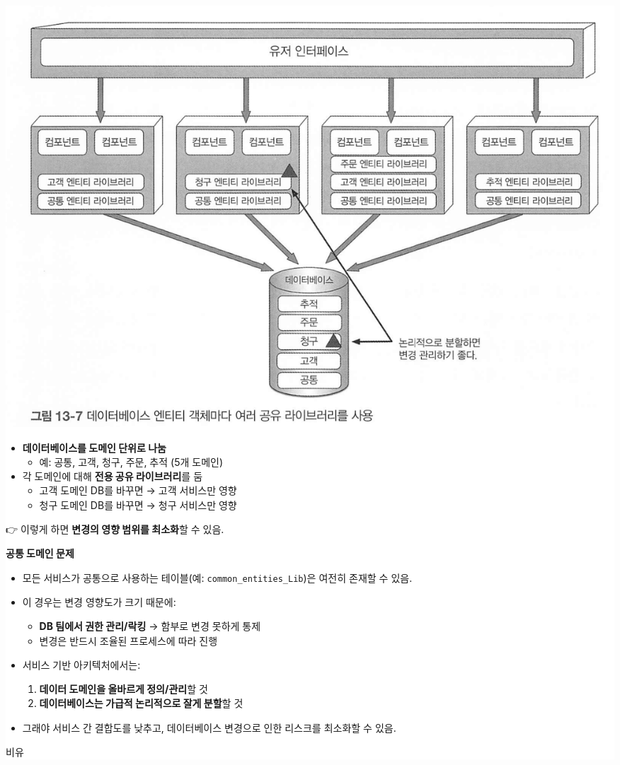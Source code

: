 ![image-20250916231452744](./images//image-20250916231452744.png)

- **데이터베이스를 도메인 단위로 나눔**
  - 예: 공통, 고객, 청구, 주문, 추적 (5개 도메인)
- 각 도메인에 대해 **전용 공유 라이브러리**를 둠
  - 고객 도메인 DB를 바꾸면 → 고객 서비스만 영향
  - 청구 도메인 DB를 바꾸면 → 청구 서비스만 영향

👉 이렇게 하면 **변경의 영향 범위를 최소화**할 수 있음.

**공통 도메인 문제**

- 모든 서비스가 공통으로 사용하는 테이블(예: `common_entities_Lib`)은 여전히 존재할 수 있음.
- 이 경우는 변경 영향도가 크기 때문에:
  - **DB 팀에서 권한 관리/락킹** → 함부로 변경 못하게 통제
  - 변경은 반드시 조율된 프로세스에 따라 진행

- 서비스 기반 아키텍처에서는:
  1. **데이터 도메인을 올바르게 정의/관리**할 것
  2. **데이터베이스는 가급적 논리적으로 잘게 분할**할 것
- 그래야 서비스 간 결합도를 낮추고, 데이터베이스 변경으로 인한 리스크를 최소화할 수 있음.

비유
